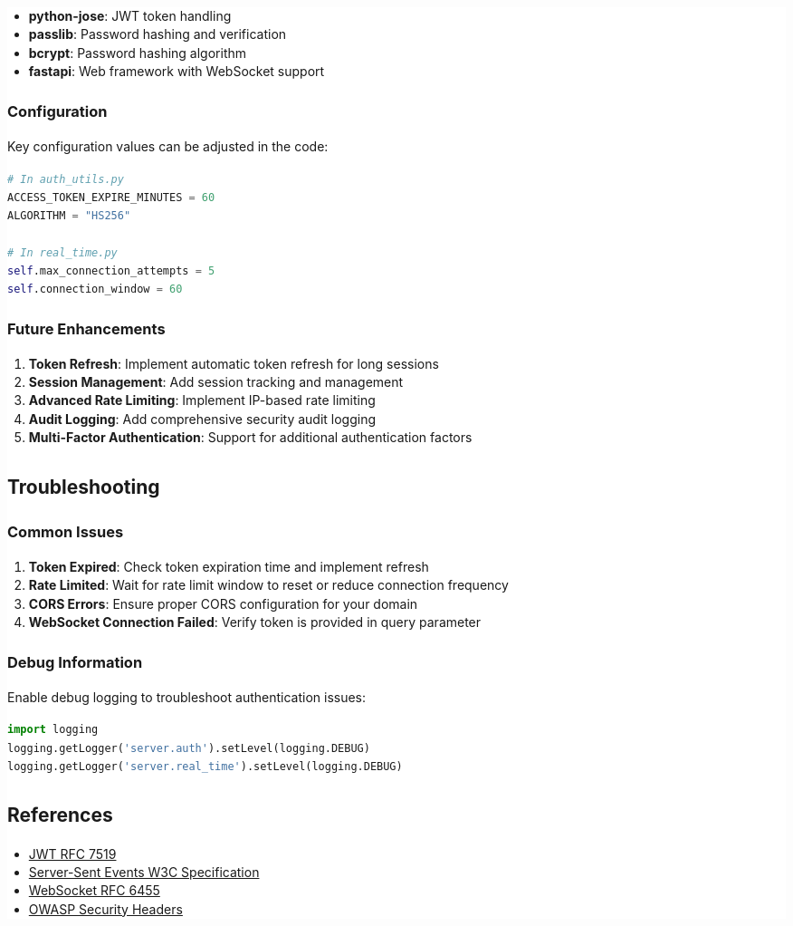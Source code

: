 - **python-jose**: JWT token handling
- **passlib**: Password hashing and verification
- **bcrypt**: Password hashing algorithm
- **fastapi**: Web framework with WebSocket support

### Configuration

Key configuration values can be adjusted in the code:

```python
# In auth_utils.py
ACCESS_TOKEN_EXPIRE_MINUTES = 60
ALGORITHM = "HS256"

# In real_time.py
self.max_connection_attempts = 5
self.connection_window = 60
```

### Future Enhancements

1. **Token Refresh**: Implement automatic token refresh for long sessions
2. **Session Management**: Add session tracking and management
3. **Advanced Rate Limiting**: Implement IP-based rate limiting
4. **Audit Logging**: Add comprehensive security audit logging
5. **Multi-Factor Authentication**: Support for additional authentication factors

## Troubleshooting

### Common Issues

1. **Token Expired**: Check token expiration time and implement refresh
2. **Rate Limited**: Wait for rate limit window to reset or reduce connection frequency
3. **CORS Errors**: Ensure proper CORS configuration for your domain
4. **WebSocket Connection Failed**: Verify token is provided in query parameter

### Debug Information

Enable debug logging to troubleshoot authentication issues:

```python
import logging
logging.getLogger('server.auth').setLevel(logging.DEBUG)
logging.getLogger('server.real_time').setLevel(logging.DEBUG)
```

## References

- [JWT RFC 7519](https://tools.ietf.org/html/rfc7519)
- [Server-Sent Events W3C Specification](https://www.w3.org/TR/eventsource/)
- [WebSocket RFC 6455](https://tools.ietf.org/html/rfc6455)
- [OWASP Security Headers](https://owasp.org/www-project-secure-headers/)
